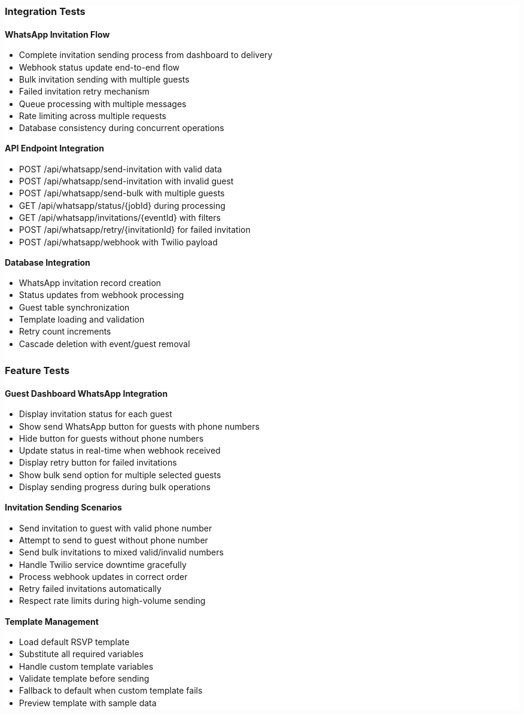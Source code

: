 ### Integration Tests

**WhatsApp Invitation Flow**
- Complete invitation sending process from dashboard to delivery
- Webhook status update end-to-end flow
- Bulk invitation sending with multiple guests
- Failed invitation retry mechanism
- Queue processing with multiple messages
- Rate limiting across multiple requests
- Database consistency during concurrent operations

**API Endpoint Integration**
- POST /api/whatsapp/send-invitation with valid data
- POST /api/whatsapp/send-invitation with invalid guest
- POST /api/whatsapp/send-bulk with multiple guests
- GET /api/whatsapp/status/{jobId} during processing
- GET /api/whatsapp/invitations/{eventId} with filters
- POST /api/whatsapp/retry/{invitationId} for failed invitation
- POST /api/whatsapp/webhook with Twilio payload

**Database Integration**
- WhatsApp invitation record creation
- Status updates from webhook processing
- Guest table synchronization
- Template loading and validation
- Retry count increments
- Cascade deletion with event/guest removal

### Feature Tests

**Guest Dashboard WhatsApp Integration**
- Display invitation status for each guest
- Show send WhatsApp button for guests with phone numbers
- Hide button for guests without phone numbers
- Update status in real-time when webhook received
- Display retry button for failed invitations
- Show bulk send option for multiple selected guests
- Display sending progress during bulk operations

**Invitation Sending Scenarios**
- Send invitation to guest with valid phone number
- Attempt to send to guest without phone number
- Send bulk invitations to mixed valid/invalid numbers
- Handle Twilio service downtime gracefully
- Process webhook updates in correct order
- Retry failed invitations automatically
- Respect rate limits during high-volume sending

**Template Management**
- Load default RSVP template
- Substitute all required variables
- Handle custom template variables
- Validate template before sending
- Fallback to default when custom template fails
- Preview template with sample data
